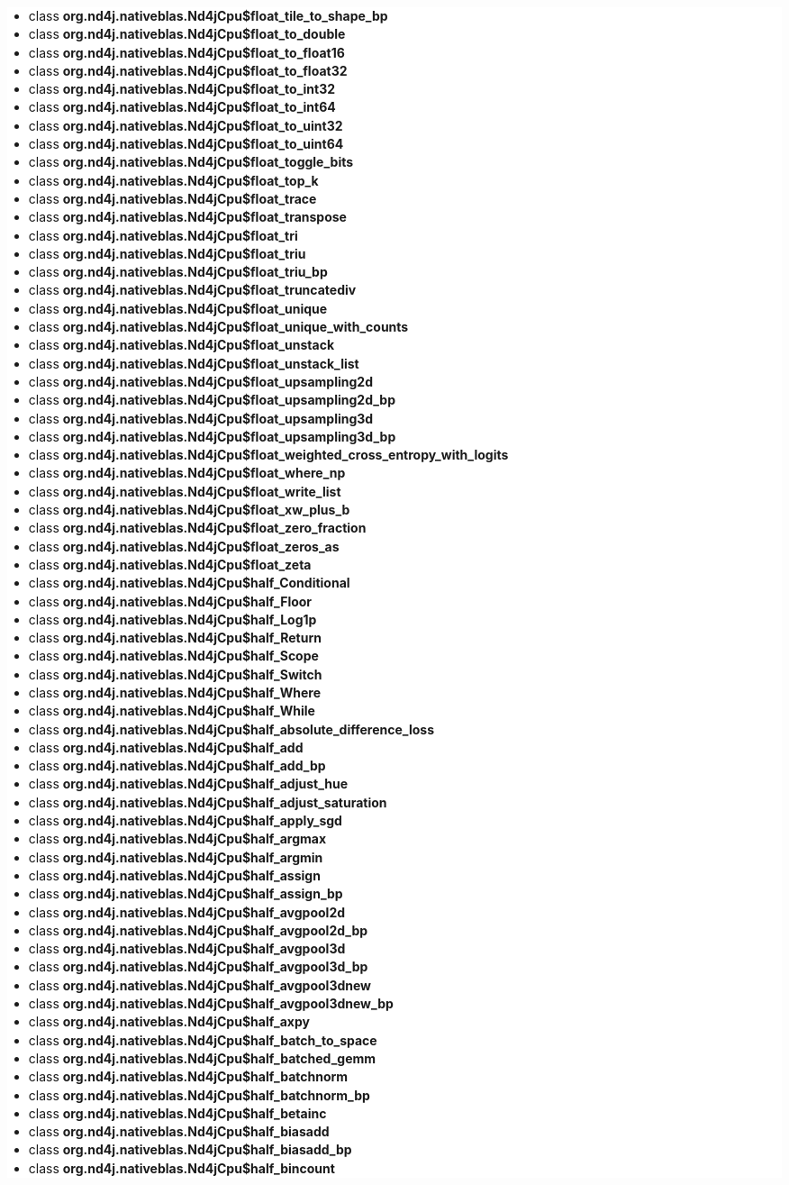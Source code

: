 - class **org.nd4j.nativeblas.Nd4jCpu$float_tile_to_shape_bp**
- class **org.nd4j.nativeblas.Nd4jCpu$float_to_double**
- class **org.nd4j.nativeblas.Nd4jCpu$float_to_float16**
- class **org.nd4j.nativeblas.Nd4jCpu$float_to_float32**
- class **org.nd4j.nativeblas.Nd4jCpu$float_to_int32**
- class **org.nd4j.nativeblas.Nd4jCpu$float_to_int64**
- class **org.nd4j.nativeblas.Nd4jCpu$float_to_uint32**
- class **org.nd4j.nativeblas.Nd4jCpu$float_to_uint64**
- class **org.nd4j.nativeblas.Nd4jCpu$float_toggle_bits**
- class **org.nd4j.nativeblas.Nd4jCpu$float_top_k**
- class **org.nd4j.nativeblas.Nd4jCpu$float_trace**
- class **org.nd4j.nativeblas.Nd4jCpu$float_transpose**
- class **org.nd4j.nativeblas.Nd4jCpu$float_tri**
- class **org.nd4j.nativeblas.Nd4jCpu$float_triu**
- class **org.nd4j.nativeblas.Nd4jCpu$float_triu_bp**
- class **org.nd4j.nativeblas.Nd4jCpu$float_truncatediv**
- class **org.nd4j.nativeblas.Nd4jCpu$float_unique**
- class **org.nd4j.nativeblas.Nd4jCpu$float_unique_with_counts**
- class **org.nd4j.nativeblas.Nd4jCpu$float_unstack**
- class **org.nd4j.nativeblas.Nd4jCpu$float_unstack_list**
- class **org.nd4j.nativeblas.Nd4jCpu$float_upsampling2d**
- class **org.nd4j.nativeblas.Nd4jCpu$float_upsampling2d_bp**
- class **org.nd4j.nativeblas.Nd4jCpu$float_upsampling3d**
- class **org.nd4j.nativeblas.Nd4jCpu$float_upsampling3d_bp**
- class **org.nd4j.nativeblas.Nd4jCpu$float_weighted_cross_entropy_with_logits**
- class **org.nd4j.nativeblas.Nd4jCpu$float_where_np**
- class **org.nd4j.nativeblas.Nd4jCpu$float_write_list**
- class **org.nd4j.nativeblas.Nd4jCpu$float_xw_plus_b**
- class **org.nd4j.nativeblas.Nd4jCpu$float_zero_fraction**
- class **org.nd4j.nativeblas.Nd4jCpu$float_zeros_as**
- class **org.nd4j.nativeblas.Nd4jCpu$float_zeta**
- class **org.nd4j.nativeblas.Nd4jCpu$half_Conditional**
- class **org.nd4j.nativeblas.Nd4jCpu$half_Floor**
- class **org.nd4j.nativeblas.Nd4jCpu$half_Log1p**
- class **org.nd4j.nativeblas.Nd4jCpu$half_Return**
- class **org.nd4j.nativeblas.Nd4jCpu$half_Scope**
- class **org.nd4j.nativeblas.Nd4jCpu$half_Switch**
- class **org.nd4j.nativeblas.Nd4jCpu$half_Where**
- class **org.nd4j.nativeblas.Nd4jCpu$half_While**
- class **org.nd4j.nativeblas.Nd4jCpu$half_absolute_difference_loss**
- class **org.nd4j.nativeblas.Nd4jCpu$half_add**
- class **org.nd4j.nativeblas.Nd4jCpu$half_add_bp**
- class **org.nd4j.nativeblas.Nd4jCpu$half_adjust_hue**
- class **org.nd4j.nativeblas.Nd4jCpu$half_adjust_saturation**
- class **org.nd4j.nativeblas.Nd4jCpu$half_apply_sgd**
- class **org.nd4j.nativeblas.Nd4jCpu$half_argmax**
- class **org.nd4j.nativeblas.Nd4jCpu$half_argmin**
- class **org.nd4j.nativeblas.Nd4jCpu$half_assign**
- class **org.nd4j.nativeblas.Nd4jCpu$half_assign_bp**
- class **org.nd4j.nativeblas.Nd4jCpu$half_avgpool2d**
- class **org.nd4j.nativeblas.Nd4jCpu$half_avgpool2d_bp**
- class **org.nd4j.nativeblas.Nd4jCpu$half_avgpool3d**
- class **org.nd4j.nativeblas.Nd4jCpu$half_avgpool3d_bp**
- class **org.nd4j.nativeblas.Nd4jCpu$half_avgpool3dnew**
- class **org.nd4j.nativeblas.Nd4jCpu$half_avgpool3dnew_bp**
- class **org.nd4j.nativeblas.Nd4jCpu$half_axpy**
- class **org.nd4j.nativeblas.Nd4jCpu$half_batch_to_space**
- class **org.nd4j.nativeblas.Nd4jCpu$half_batched_gemm**
- class **org.nd4j.nativeblas.Nd4jCpu$half_batchnorm**
- class **org.nd4j.nativeblas.Nd4jCpu$half_batchnorm_bp**
- class **org.nd4j.nativeblas.Nd4jCpu$half_betainc**
- class **org.nd4j.nativeblas.Nd4jCpu$half_biasadd**
- class **org.nd4j.nativeblas.Nd4jCpu$half_biasadd_bp**
- class **org.nd4j.nativeblas.Nd4jCpu$half_bincount**